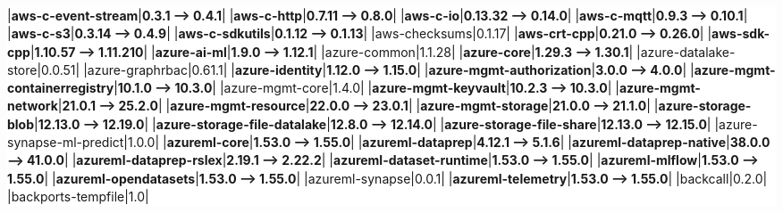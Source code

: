 |**aws-c-event-stream**|**0.3.1 --> 0.4.1**|
|**aws-c-http**|**0.7.11 --> 0.8.0**|
|**aws-c-io**|**0.13.32 --> 0.14.0**|
|**aws-c-mqtt**|**0.9.3 --> 0.10.1**|
|**aws-c-s3**|**0.3.14 --> 0.4.9**|
|**aws-c-sdkutils**|**0.1.12 --> 0.1.13**|
|aws-checksums|0.1.17|
|**aws-crt-cpp**|**0.21.0 --> 0.26.0**|
|**aws-sdk-cpp**|**1.10.57 --> 1.11.210**|
|**azure-ai-ml**|**1.9.0 --> 1.12.1**|
|azure-common|1.1.28|
|**azure-core**|**1.29.3 --> 1.30.1**|
|azure-datalake-store|0.0.51|
|azure-graphrbac|0.61.1|
|**azure-identity**|**1.12.0 --> 1.15.0**|
|**azure-mgmt-authorization**|**3.0.0 --> 4.0.0**|
|**azure-mgmt-containerregistry**|**10.1.0 --> 10.3.0**|
|azure-mgmt-core|1.4.0|
|**azure-mgmt-keyvault**|**10.2.3 --> 10.3.0**|
|**azure-mgmt-network**|**21.0.1 --> 25.2.0**|
|**azure-mgmt-resource**|**22.0.0 --> 23.0.1**|
|**azure-mgmt-storage**|**21.0.0 --> 21.1.0**|
|**azure-storage-blob**|**12.13.0 --> 12.19.0**|
|**azure-storage-file-datalake**|**12.8.0 --> 12.14.0**|
|**azure-storage-file-share**|**12.13.0 --> 12.15.0**|
|azure-synapse-ml-predict|1.0.0|
|**azureml-core**|**1.53.0 --> 1.55.0**|
|**azureml-dataprep**|**4.12.1 --> 5.1.6**|
|**azureml-dataprep-native**|**38.0.0 --> 41.0.0**|
|**azureml-dataprep-rslex**|**2.19.1 --> 2.22.2**|
|**azureml-dataset-runtime**|**1.53.0 --> 1.55.0**|
|**azureml-mlflow**|**1.53.0 --> 1.55.0**|
|**azureml-opendatasets**|**1.53.0 --> 1.55.0**|
|azureml-synapse|0.0.1|
|**azureml-telemetry**|**1.53.0 --> 1.55.0**|
|backcall|0.2.0|
|backports-tempfile|1.0|